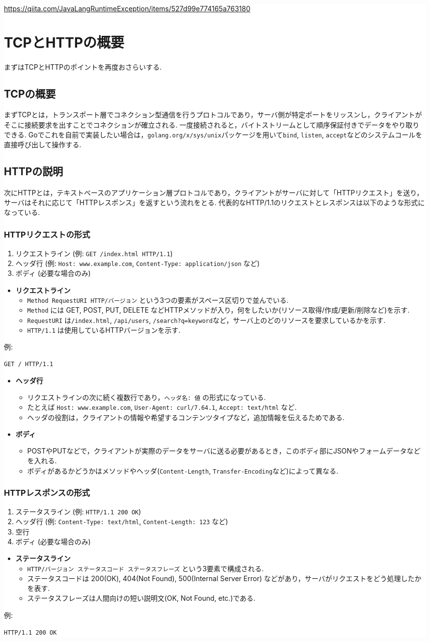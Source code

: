 https://qiita.com/JavaLangRuntimeException/items/527d99e774165a763180

# TCPとHTTPの概要
まずはTCPとHTTPのポイントを再度おさらいする.

## TCPの概要
まずTCPとは，トランスポート層でコネクション型通信を行うプロトコルであり，サーバ側が特定ポートをリッスンし，クライアントがそこに接続要求を出すことでコネクションが確立される. 一度接続されると，バイトストリームとして順序保証付きでデータをやり取りできる. Goでこれを自前で実装したい場合は，`golang.org/x/sys/unix`パッケージを用いて`bind`, `listen`, `accept`などのシステムコールを直接呼び出して操作する.

## HTTPの説明
次にHTTPとは，テキストベースのアプリケーション層プロトコルであり，クライアントがサーバに対して「HTTPリクエスト」を送り，サーバはそれに応じて「HTTPレスポンス」を返すという流れをとる. 代表的なHTTP/1.1のリクエストとレスポンスは以下のような形式になっている.

### HTTPリクエストの形式
1. リクエストライン (例: `GET /index.html HTTP/1.1`)
2. ヘッダ行 (例: `Host: www.example.com`, `Content-Type: application/json` など)
3. ボディ (必要な場合のみ)

- **リクエストライン**
    - `Method RequestURI HTTP/バージョン` という3つの要素がスペース区切りで並んでいる.
    - `Method` には GET, POST, PUT, DELETE などHTTPメソッドが入り，何をしたいか(リソース取得/作成/更新/削除など)を示す.
    - `RequestURI` は`/index.html`, `/api/users`, `/search?q=keyword`など，サーバ上のどのリソースを要求しているかを示す.
    - `HTTP/1.1` は使用しているHTTPバージョンを示す.

例:
```
GET / HTTP/1.1
```

- **ヘッダ行**
    - リクエストラインの次に続く複数行であり，`ヘッダ名: 値` の形式になっている.
    - たとえば `Host: www.example.com`, `User-Agent: curl/7.64.1`, `Accept: text/html` など.
    - ヘッダの役割は，クライアントの情報や希望するコンテンツタイプなど，追加情報を伝えるためである.

- **ボディ**
    - POSTやPUTなどで，クライアントが実際のデータをサーバに送る必要があるとき，このボディ部にJSONやフォームデータなどを入れる.
    - ボディがあるかどうかはメソッドやヘッダ(`Content-Length`, `Transfer-Encoding`など)によって異なる.

### HTTPレスポンスの形式
1. ステータスライン (例: `HTTP/1.1 200 OK`)
2. ヘッダ行 (例: `Content-Type: text/html`, `Content-Length: 123` など)
3. 空行
4. ボディ (必要な場合のみ)

- **ステータスライン**
    - `HTTP/バージョン ステータスコード ステータスフレーズ` という3要素で構成される.
    - ステータスコードは 200(OK), 404(Not Found), 500(Internal Server Error) などがあり，サーバがリクエストをどう処理したかを表す.
    - ステータスフレーズは人間向けの短い説明文(OK, Not Found, etc.)である.

例:
```
HTTP/1.1 200 OK
```
